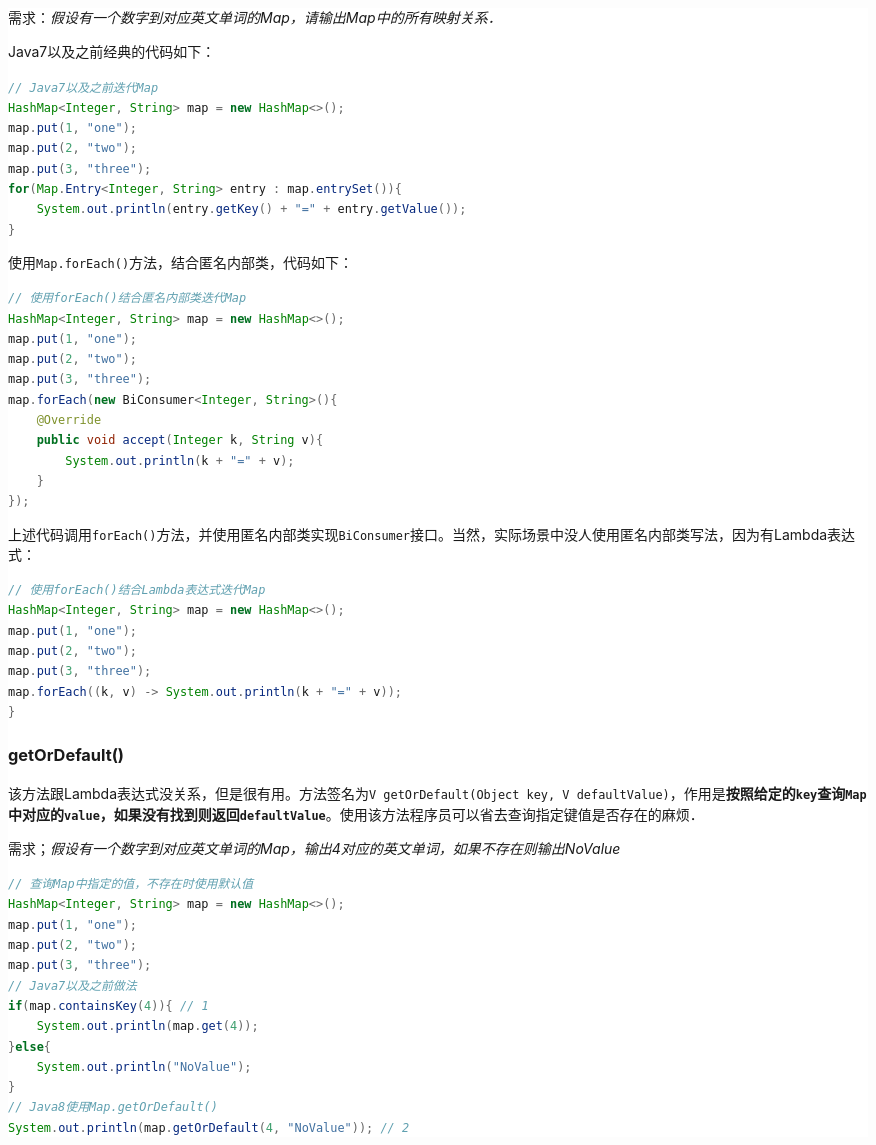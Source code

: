 需求：*假设有一个数字到对应英文单词的Map，请输出Map中的所有映射关系．*

Java7以及之前经典的代码如下：

```Java
// Java7以及之前迭代Map
HashMap<Integer, String> map = new HashMap<>();
map.put(1, "one");
map.put(2, "two");
map.put(3, "three");
for(Map.Entry<Integer, String> entry : map.entrySet()){
    System.out.println(entry.getKey() + "=" + entry.getValue());
}

```

使用`Map.forEach()`方法，结合匿名内部类，代码如下：

```Java
// 使用forEach()结合匿名内部类迭代Map
HashMap<Integer, String> map = new HashMap<>();
map.put(1, "one");
map.put(2, "two");
map.put(3, "three");
map.forEach(new BiConsumer<Integer, String>(){
    @Override
    public void accept(Integer k, String v){
        System.out.println(k + "=" + v);
    }
});

```

上述代码调用`forEach()`方法，并使用匿名内部类实现`BiConsumer`接口。当然，实际场景中没人使用匿名内部类写法，因为有Lambda表达式：

```Java
// 使用forEach()结合Lambda表达式迭代Map
HashMap<Integer, String> map = new HashMap<>();
map.put(1, "one");
map.put(2, "two");
map.put(3, "three");
map.forEach((k, v) -> System.out.println(k + "=" + v));
}

```

### getOrDefault()

该方法跟Lambda表达式没关系，但是很有用。方法签名为`V getOrDefault(Object key, V defaultValue)`，作用是**按照给定的`key`查询`Map`中对应的`value`，如果没有找到则返回`defaultValue`**。使用该方法程序员可以省去查询指定键值是否存在的麻烦．

需求；*假设有一个数字到对应英文单词的Map，输出4对应的英文单词，如果不存在则输出NoValue*

```Java
// 查询Map中指定的值，不存在时使用默认值
HashMap<Integer, String> map = new HashMap<>();
map.put(1, "one");
map.put(2, "two");
map.put(3, "three");
// Java7以及之前做法
if(map.containsKey(4)){ // 1
    System.out.println(map.get(4));
}else{
    System.out.println("NoValue");
}
// Java8使用Map.getOrDefault()
System.out.println(map.getOrDefault(4, "NoValue")); // 2

```